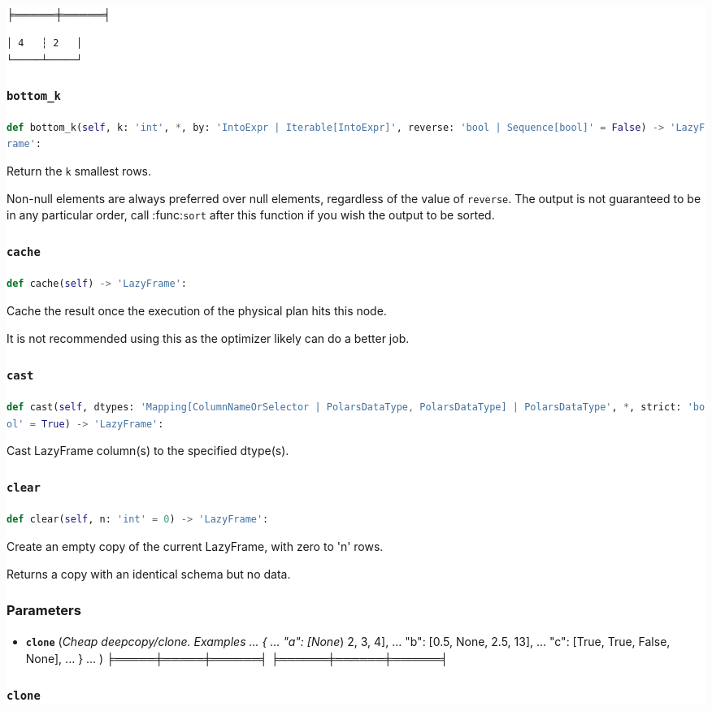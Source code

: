 ╞═════╪═════╡

```
│ 4   ┆ 2   │
└─────┴─────┘
```

### `bottom_k`

```python
def bottom_k(self, k: 'int', *, by: 'IntoExpr | Iterable[IntoExpr]', reverse: 'bool | Sequence[bool]' = False) -> 'LazyFrame':
```

Return the `k` smallest rows.

Non-null elements are always preferred over null elements, regardless of
the value of `reverse`. The output is not guaranteed to be in any
particular order, call :func:`sort` after this function if you wish the
output to be sorted.

### `cache`

```python
def cache(self) -> 'LazyFrame':
```

Cache the result once the execution of the physical plan hits this node.

It is not recommended using this as the optimizer likely can do a better job.

### `cast`

```python
def cast(self, dtypes: 'Mapping[ColumnNameOrSelector | PolarsDataType, PolarsDataType] | PolarsDataType', *, strict: 'bool' = True) -> 'LazyFrame':
```

Cast LazyFrame column(s) to the specified dtype(s).

### `clear`

```python
def clear(self, n: 'int' = 0) -> 'LazyFrame':
```

Create an empty copy of the current LazyFrame, with zero to 'n' rows.

Returns a copy with an identical schema but no data.

### Parameters

- **`clone`** (*Cheap deepcopy/clone. Examples ...     { ...         "a": [None*)
  2, 3, 4], ...         "b": [0.5, None, 2.5, 13], ...         "c": [True, True, False, None], ...     } ... ) ╞═════╪═════╪══════╡ ╞══════╪══════╪══════╡

### `clone`
